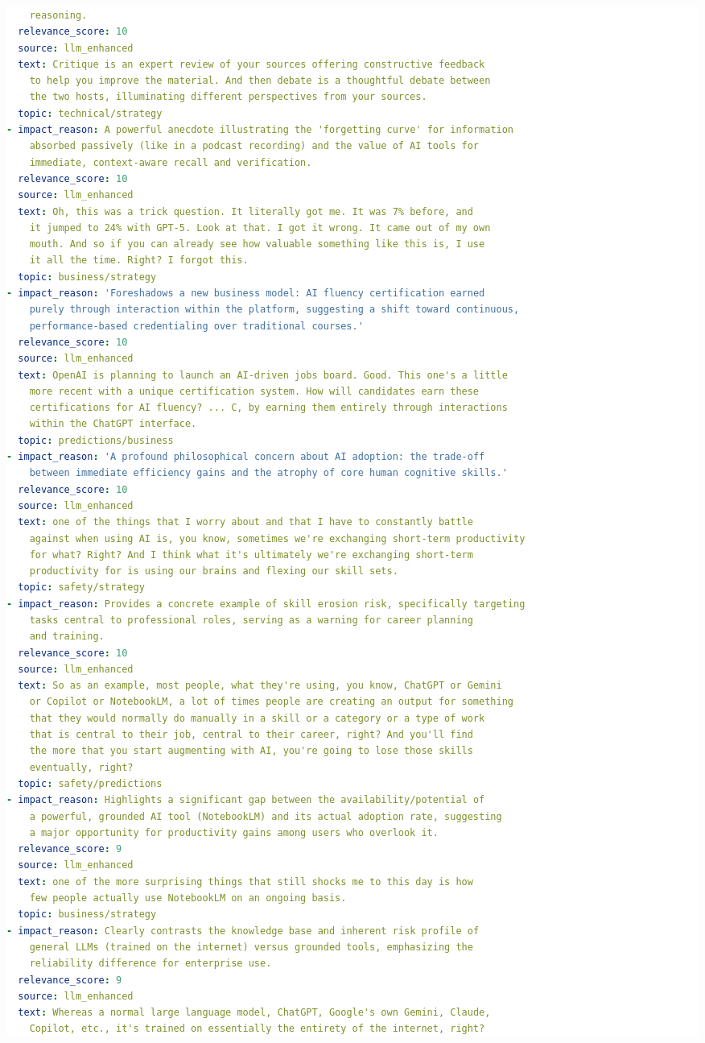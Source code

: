 ```yaml
    reasoning.
  relevance_score: 10
  source: llm_enhanced
  text: Critique is an expert review of your sources offering constructive feedback
    to help you improve the material. And then debate is a thoughtful debate between
    the two hosts, illuminating different perspectives from your sources.
  topic: technical/strategy
- impact_reason: A powerful anecdote illustrating the 'forgetting curve' for information
    absorbed passively (like in a podcast recording) and the value of AI tools for
    immediate, context-aware recall and verification.
  relevance_score: 10
  source: llm_enhanced
  text: Oh, this was a trick question. It literally got me. It was 7% before, and
    it jumped to 24% with GPT-5. Look at that. I got it wrong. It came out of my own
    mouth. And so if you can already see how valuable something like this is, I use
    it all the time. Right? I forgot this.
  topic: business/strategy
- impact_reason: 'Foreshadows a new business model: AI fluency certification earned
    purely through interaction within the platform, suggesting a shift toward continuous,
    performance-based credentialing over traditional courses.'
  relevance_score: 10
  source: llm_enhanced
  text: OpenAI is planning to launch an AI-driven jobs board. Good. This one's a little
    more recent with a unique certification system. How will candidates earn these
    certifications for AI fluency? ... C, by earning them entirely through interactions
    within the ChatGPT interface.
  topic: predictions/business
- impact_reason: 'A profound philosophical concern about AI adoption: the trade-off
    between immediate efficiency gains and the atrophy of core human cognitive skills.'
  relevance_score: 10
  source: llm_enhanced
  text: one of the things that I worry about and that I have to constantly battle
    against when using AI is, you know, sometimes we're exchanging short-term productivity
    for what? Right? And I think what it's ultimately we're exchanging short-term
    productivity for is using our brains and flexing our skill sets.
  topic: safety/strategy
- impact_reason: Provides a concrete example of skill erosion risk, specifically targeting
    tasks central to professional roles, serving as a warning for career planning
    and training.
  relevance_score: 10
  source: llm_enhanced
  text: So as an example, most people, what they're using, you know, ChatGPT or Gemini
    or Copilot or NotebookLM, a lot of times people are creating an output for something
    that they would normally do manually in a skill or a category or a type of work
    that is central to their job, central to their career, right? And you'll find
    the more that you start augmenting with AI, you're going to lose those skills
    eventually, right?
  topic: safety/predictions
- impact_reason: Highlights a significant gap between the availability/potential of
    a powerful, grounded AI tool (NotebookLM) and its actual adoption rate, suggesting
    a major opportunity for productivity gains among users who overlook it.
  relevance_score: 9
  source: llm_enhanced
  text: one of the more surprising things that still shocks me to this day is how
    few people actually use NotebookLM on an ongoing basis.
  topic: business/strategy
- impact_reason: Clearly contrasts the knowledge base and inherent risk profile of
    general LLMs (trained on the internet) versus grounded tools, emphasizing the
    reliability difference for enterprise use.
  relevance_score: 9
  source: llm_enhanced
  text: Whereas a normal large language model, ChatGPT, Google's own Gemini, Claude,
    Copilot, etc., it's trained on essentially the entirety of the internet, right?
```